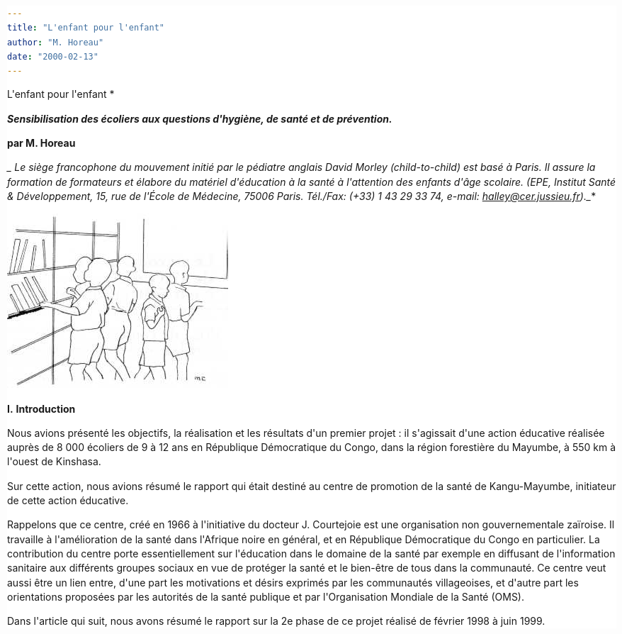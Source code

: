```yaml
---
title: "L'enfant pour l'enfant"
author: "M. Horeau"
date: "2000-02-13"
---
```


L'enfant pour l'enfant *

**_Sensibilisation des écoliers aux questions d'hygiène, de santé et de prévention._**

**par M. Horeau**

**_* Le siège francophone du mouvement initié par le pédiatre anglais David Morley (child-to-child) est basé à Paris. Il assure la formation de formateurs et élabore du matériel d'éducation à la santé à l'attention des enfants d'âge scolaire. (EPE, Institut Santé & Développement, 15, rue de l'École de Médecine, 75006 Paris. Tél./Fax: (+33) 1 43 29 33 74, e-mail: [halley@cer.jussieu.fr](mailto:halley@cer.jussieu.fr))._**

![](i870-1.jpg)


**I.** **Introduction**

Nous avions présenté les objectifs, la réalisation et les résultats d'un premier projet : il s'agissait d'une action éducative réalisée auprès de 8 000 écoliers de 9 à 12 ans en République Démocratique du Congo, dans la région forestière du Mayumbe, à 550 km à l'ouest de Kinshasa.

Sur cette action, nous avions résumé le rapport qui était destiné au centre de promotion de la santé de Kangu-Mayumbe, initiateur de cette action éducative.

Rappelons que ce centre, créé en 1966 à l'initiative du docteur J. Courtejoie est une organisation non gouvernementale zaïroise. Il travaille à l'amélioration de la santé dans l'Afrique noire en général, et en République Démocratique du Congo en particulier. La contribution du centre porte essentiellement sur l'éducation dans le domaine de la santé par exemple en diffusant de l'information sanitaire aux différents groupes sociaux en vue de protéger la santé et le bien-être de tous dans la communauté. Ce centre veut aussi être un lien entre, d'une part les motivations et désirs exprimés par les communautés villageoises, et d'autre part les orientations proposées par les autorités de la santé publique et par l'Organisation Mondiale de la Santé (OMS).

Dans l'article qui suit, nous avons résumé le rapport sur la 2e phase de ce projet réalisé de février 1998 à juin 1999.
